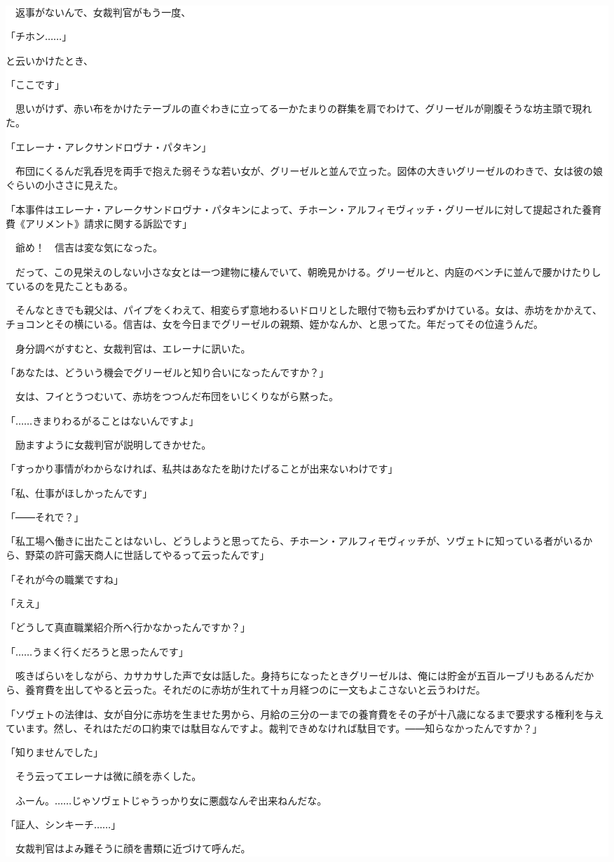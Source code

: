 　返事がないんで、女裁判官がもう一度、

「チホン……」

と云いかけたとき、

「ここです」

　思いがけず、赤い布をかけたテーブルの直ぐわきに立ってる一かたまりの群集を肩でわけて、グリーゼルが剛腹そうな坊主頭で現れた。

「エレーナ・アレクサンドロヴナ・パタキン」

　布団にくるんだ乳呑児を両手で抱えた弱そうな若い女が、グリーゼルと並んで立った。図体の大きいグリーゼルのわきで、女は彼の娘ぐらいの小ささに見えた。

「本事件はエレーナ・アレークサンドロヴナ・パタキンによって、チホーン・アルフィモヴィッチ・グリーゼルに対して提起された養育費《アリメント》請求に関する訴訟です」

　爺め！　信吉は変な気になった。

　だって、この見栄えのしない小さな女とは一つ建物に棲んでいて、朝晩見かける。グリーゼルと、内庭のベンチに並んで腰かけたりしているのを見たこともある。

　そんなときでも親父は、パイプをくわえて、相変らず意地わるいドロリとした眼付で物も云わずかけている。女は、赤坊をかかえて、チョコンとその横にいる。信吉は、女を今日までグリーゼルの親類、姪かなんか、と思ってた。年だってその位違うんだ。

　身分調べがすむと、女裁判官は、エレーナに訊いた。

「あなたは、どういう機会でグリーゼルと知り合いになったんですか？」

　女は、フイとうつむいて、赤坊をつつんだ布団をいじくりながら黙った。

「……きまりわるがることはないんですよ」

　励ますように女裁判官が説明してきかせた。

「すっかり事情がわからなければ、私共はあなたを助けたげることが出来ないわけです」

「私、仕事がほしかったんです」

「――それで？」

「私工場へ働きに出たことはないし、どうしようと思ってたら、チホーン・アルフィモヴィッチが、ソヴェトに知っている者がいるから、野菜の許可露天商人に世話してやるって云ったんです」

「それが今の職業ですね」

「ええ」

「どうして真直職業紹介所へ行かなかったんですか？」

「……うまく行くだろうと思ったんです」

　咳きばらいをしながら、カサカサした声で女は話した。身持ちになったときグリーゼルは、俺には貯金が五百ルーブリもあるんだから、養育費を出してやると云った。それだのに赤坊が生れて十ヵ月経つのに一文もよこさないと云うわけだ。

「ソヴェトの法律は、女が自分に赤坊を生ませた男から、月給の三分の一までの養育費をその子が十八歳になるまで要求する権利を与えています。然し、それはただの口約束では駄目なんですよ。裁判できめなければ駄目です。――知らなかったんですか？」

「知りませんでした」

　そう云ってエレーナは微に顔を赤くした。

　ふーん。……じゃソヴェトじゃうっかり女に悪戯なんぞ出来ねんだな。

「証人、シンキーチ……」

　女裁判官はよみ難そうに顔を書類に近づけて呼んだ。
